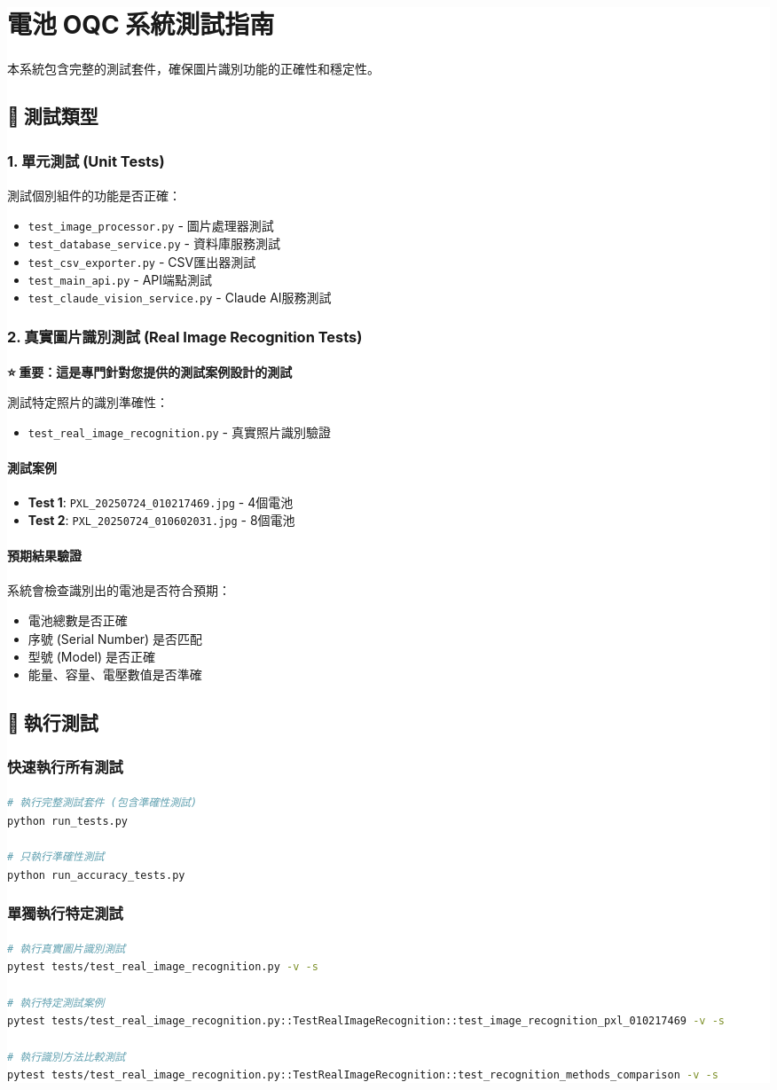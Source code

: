 # 電池 OQC 系統測試指南

本系統包含完整的測試套件，確保圖片識別功能的正確性和穩定性。

## 🧪 測試類型

### 1. 單元測試 (Unit Tests)
測試個別組件的功能是否正確：
- `test_image_processor.py` - 圖片處理器測試
- `test_database_service.py` - 資料庫服務測試
- `test_csv_exporter.py` - CSV匯出器測試
- `test_main_api.py` - API端點測試
- `test_claude_vision_service.py` - Claude AI服務測試

### 2. 真實圖片識別測試 (Real Image Recognition Tests)
**⭐ 重要：這是專門針對您提供的測試案例設計的測試**

測試特定照片的識別準確性：
- `test_real_image_recognition.py` - 真實照片識別驗證

#### 測試案例
- **Test 1**: `PXL_20250724_010217469.jpg` - 4個電池
- **Test 2**: `PXL_20250724_010602031.jpg` - 8個電池

#### 預期結果驗證
系統會檢查識別出的電池是否符合預期：
- 電池總數是否正確
- 序號 (Serial Number) 是否匹配
- 型號 (Model) 是否正確
- 能量、容量、電壓數值是否準確

## 🚀 執行測試

### 快速執行所有測試
```bash
# 執行完整測試套件 (包含準確性測試)
python run_tests.py

# 只執行準確性測試
python run_accuracy_tests.py
```

### 單獨執行特定測試
```bash
# 執行真實圖片識別測試
pytest tests/test_real_image_recognition.py -v -s

# 執行特定測試案例
pytest tests/test_real_image_recognition.py::TestRealImageRecognition::test_image_recognition_pxl_010217469 -v -s

# 執行識別方法比較測試
pytest tests/test_real_image_recognition.py::TestRealImageRecognition::test_recognition_methods_comparison -v -s
```
